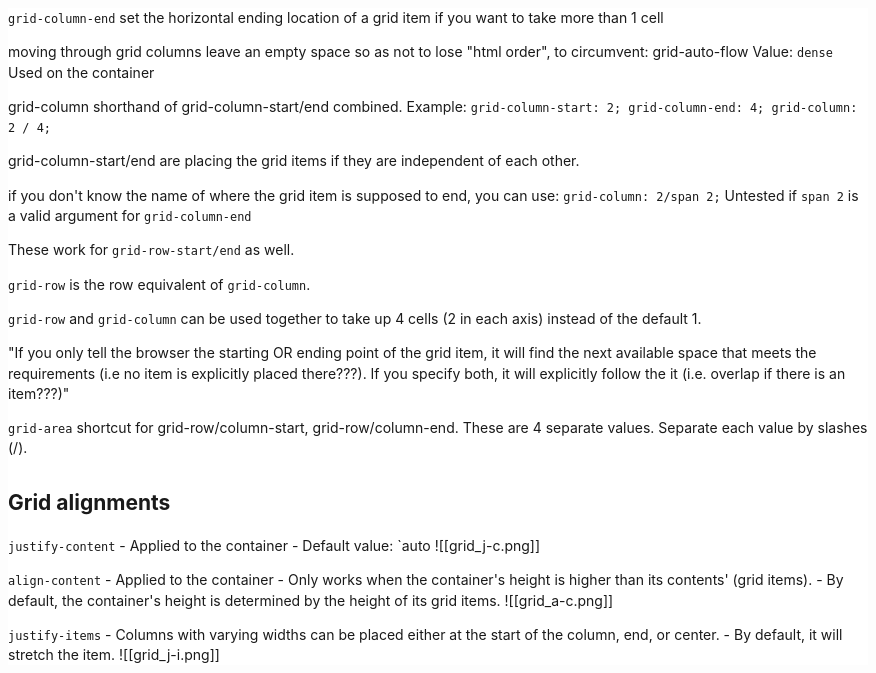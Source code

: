 `grid-column-end`
	set the horizontal ending location of a grid item if you want to take more than 1 cell

moving through grid columns leave an empty space so as not to lose "html order", to circumvent:
grid-auto-flow
	Value: `dense`
	Used on the container

grid-column
	shorthand of grid-column-start/end combined.
	Example:
		```grid-column-start: 2;
		grid-column-end: 4;
		grid-column: 2 / 4;```

grid-column-start/end are placing the grid items if they are independent of each other.

if  you don't know the name of where the grid item is supposed to end, you can use:
	`grid-column: 2/span 2;`
	Untested if ```span 2``` is a valid argument for `grid-column-end`

These work for `grid-row-start/end` as well.

`grid-row` is the row equivalent of `grid-column`.

`grid-row` and `grid-column` can be used together to take up 4 cells (2 in each axis) instead of the default 1.

"If you only tell the browser the starting OR ending point of the grid item, it will find the next available space that meets the requirements (i.e no item is explicitly placed there???). If you specify both, it will explicitly follow the it (i.e. overlap if there is an item???)"

`grid-area`
	shortcut for grid-row/column-start, grid-row/column-end. 
	These are 4 separate values.
	Separate each value by slashes (/).

## Grid alignments

`justify-content`
	- Applied to the container
	- Default value: `auto
	![[grid_j-c.png]]

`align-content`
	- Applied to the container
	- Only works when the container's height is higher than its contents' (grid items).
	- By default, the container's height is determined by the height of its grid items.
	![[grid_a-c.png]]

`justify-items`
	- Columns with varying widths can be placed either at the start of the column, end, or center. 
	- By default, it will stretch the item.
	![[grid_j-i.png]]
